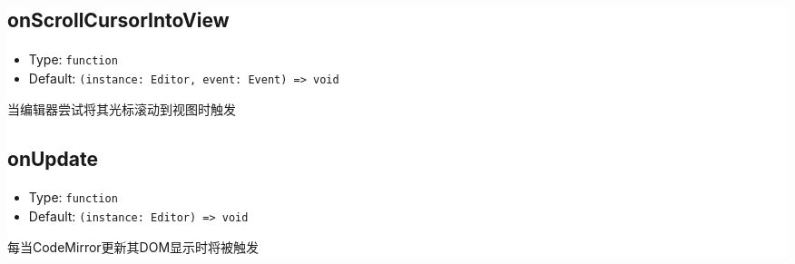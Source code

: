 ## onScrollCursorIntoView

- Type: `function`
- Default: `(instance: Editor, event: Event) => void`

当编辑器尝试将其光标滚动到视图时触发 

## onUpdate

- Type: `function`
- Default: `(instance: Editor) => void`

每当CodeMirror更新其DOM显示时将被触发

